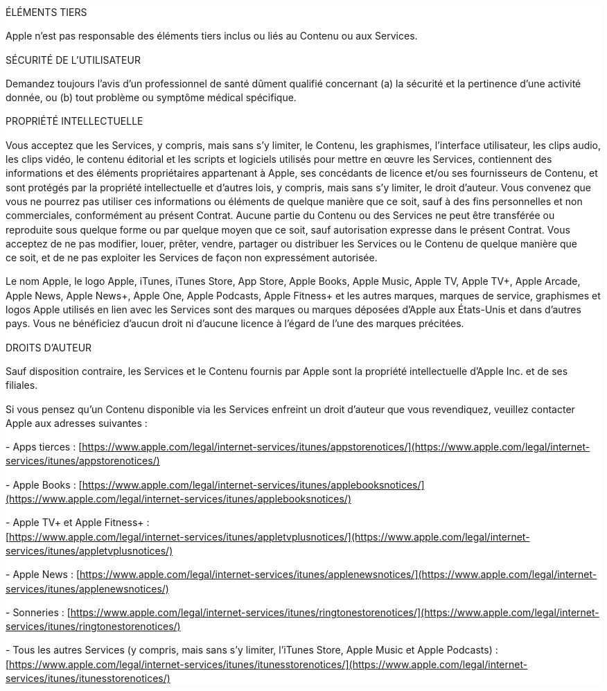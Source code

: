 ÉLÉMENTS TIERS

Apple n’est pas responsable des éléments tiers inclus ou liés au Contenu ou aux Services.

SÉCURITÉ DE L’UTILISATEUR

Demandez toujours l’avis d’un professionnel de santé dûment qualifié concernant (a) la sécurité et la pertinence d’une activité donnée, ou (b) tout problème ou symptôme médical spécifique.

PROPRIÉTÉ INTELLECTUELLE

Vous acceptez que les Services, y compris, mais sans s’y limiter, le Contenu, les graphismes, l’interface utilisateur, les clips audio, les clips vidéo, le contenu éditorial et les scripts et logiciels utilisés pour mettre en œuvre les Services, contiennent des informations et des éléments propriétaires appartenant à Apple, ses concédants de licence et/ou ses fournisseurs de Contenu, et sont protégés par la propriété intellectuelle et d’autres lois, y compris, mais sans s’y limiter, le droit d’auteur. Vous convenez que vous ne pourrez pas utiliser ces informations ou éléments de quelque manière que ce soit, sauf à des fins personnelles et non commerciales, conformément au présent Contrat. Aucune partie du Contenu ou des Services ne peut être transférée ou reproduite sous quelque forme ou par quelque moyen que ce soit, sauf autorisation expresse dans le présent Contrat. Vous acceptez de ne pas modifier, louer, prêter, vendre, partager ou distribuer les Services ou le Contenu de quelque manière que ce soit, et de ne pas exploiter les Services de façon non expressément autorisée.

Le nom Apple, le logo Apple, iTunes, iTunes Store, App Store, Apple Books, Apple Music, Apple TV, Apple TV+, Apple Arcade, Apple News, Apple News+, Apple One, Apple Podcasts, Apple Fitness+ et les autres marques, marques de service, graphismes et logos Apple utilisés en lien avec les Services sont des marques ou marques déposées d’Apple aux États-Unis et dans d’autres pays. Vous ne bénéficiez d’aucun droit ni d’aucune licence à l’égard de l’une des marques précitées.

DROITS D’AUTEUR 

Sauf disposition contraire, les Services et le Contenu fournis par Apple sont la propriété intellectuelle d’Apple Inc. et de ses filiales.

Si vous pensez qu’un Contenu disponible via les Services enfreint un droit d’auteur que vous revendiquez, veuillez contacter Apple aux adresses suivantes :

\- Apps tierces : [https://www.apple.com/legal/internet-services/itunes/appstorenotices/](https://www.apple.com/legal/internet-services/itunes/appstorenotices/)

\- Apple Books : [https://www.apple.com/legal/internet-services/itunes/applebooksnotices/](https://www.apple.com/legal/internet-services/itunes/applebooksnotices/)

\- Apple TV+ et Apple Fitness+ :  
[https://www.apple.com/legal/internet-services/itunes/appletvplusnotices/](https://www.apple.com/legal/internet-services/itunes/appletvplusnotices/)

\- Apple News : [https://www.apple.com/legal/internet-services/itunes/applenewsnotices/](https://www.apple.com/legal/internet-services/itunes/applenewsnotices/)

\- Sonneries : [https://www.apple.com/legal/internet-services/itunes/ringtonestorenotices/](https://www.apple.com/legal/internet-services/itunes/ringtonestorenotices/)

\- Tous les autres Services (y compris, mais sans s’y limiter, l’iTunes Store, Apple Music et Apple Podcasts) :  
[https://www.apple.com/legal/internet-services/itunes/itunesstorenotices/](https://www.apple.com/legal/internet-services/itunes/itunesstorenotices/)
